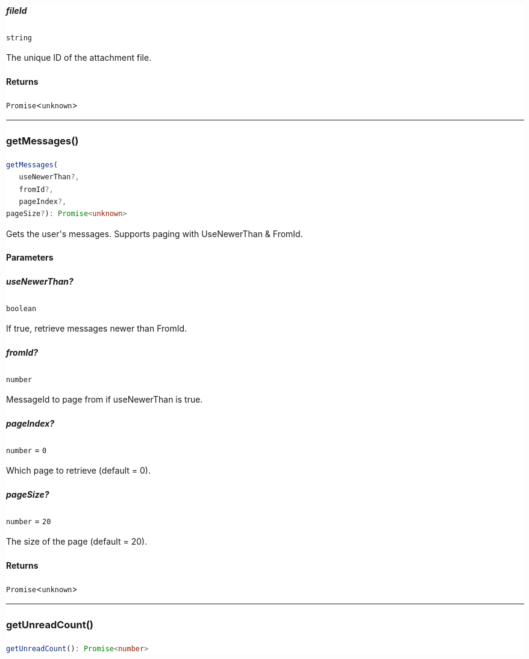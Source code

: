 ##### fileId

`string`

The unique ID of the attachment file.

#### Returns

`Promise`\<`unknown`\>

***

### getMessages()

```ts
getMessages(
   useNewerThan?, 
   fromId?, 
   pageIndex?, 
pageSize?): Promise<unknown>
```

Gets the user's messages. Supports paging with UseNewerThan & FromId.

#### Parameters

##### useNewerThan?

`boolean`

If true, retrieve messages newer than FromId.

##### fromId?

`number`

MessageId to page from if useNewerThan is true.

##### pageIndex?

`number` = `0`

Which page to retrieve (default = 0).

##### pageSize?

`number` = `20`

The size of the page (default = 20).

#### Returns

`Promise`\<`unknown`\>

***

### getUnreadCount()

```ts
getUnreadCount(): Promise<number>
```

